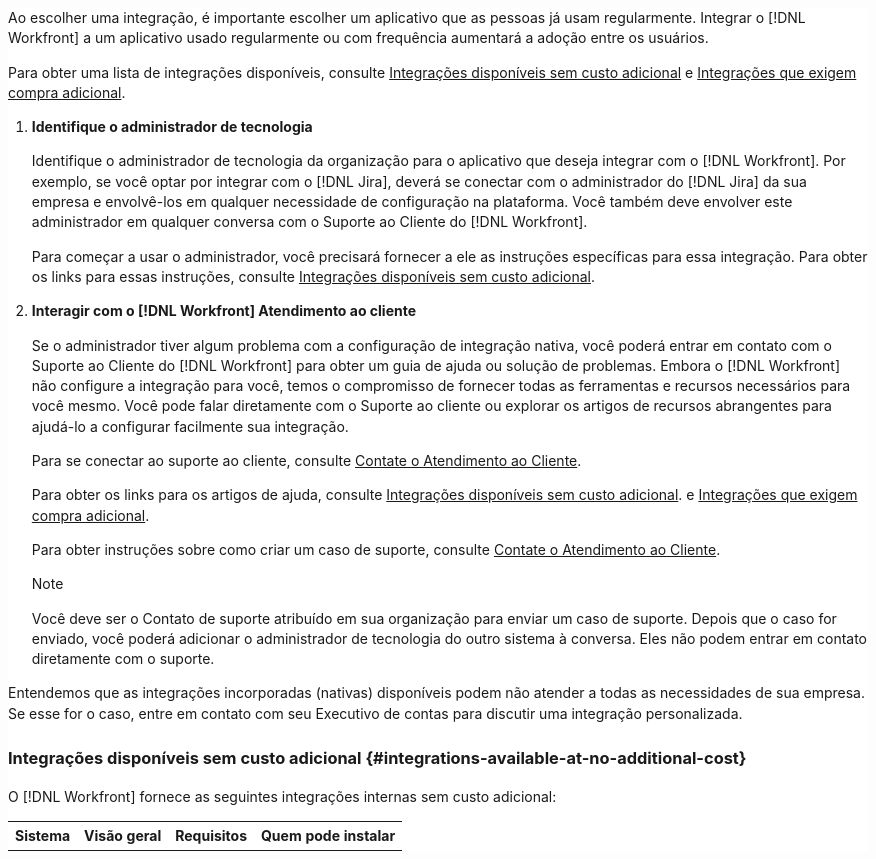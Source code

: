    Ao escolher uma integração, é importante escolher um aplicativo que as pessoas já usam regularmente. Integrar o [!DNL Workfront] a um aplicativo usado regularmente ou com frequência aumentará a adoção entre os usuários.

   Para obter uma lista de integrações disponíveis, consulte [Integrações disponíveis sem custo adicional](#integrations-available-at-no-additional-cost) e [Integrações que exigem compra adicional](#integrations-requiring-an-additional-purchase).

1. **Identifique o administrador de tecnologia**

   Identifique o administrador de tecnologia da organização para o aplicativo que deseja integrar com o [!DNL Workfront]. Por exemplo, se você optar por integrar com o [!DNL Jira], deverá se conectar com o administrador do [!DNL Jira] da sua empresa e envolvê-los em qualquer necessidade de configuração na plataforma. Você também deve envolver este administrador em qualquer conversa com o Suporte ao Cliente do [!DNL Workfront].

   Para começar a usar o administrador, você precisará fornecer a ele as instruções específicas para essa integração. Para obter os links para essas instruções, consulte [Integrações disponíveis sem custo adicional](#integrations-available-at-no-additional-cost).

1. **Interagir com o [!DNL Workfront] Atendimento ao cliente**

   Se o administrador tiver algum problema com a configuração de integração nativa, você poderá entrar em contato com o Suporte ao Cliente do [!DNL Workfront] para obter um guia de ajuda ou solução de problemas. Embora o [!DNL Workfront] não configure a integração para você, temos o compromisso de fornecer todas as ferramentas e recursos necessários para você mesmo. Você pode falar diretamente com o Suporte ao cliente ou explorar os artigos de recursos abrangentes para ajudá-lo a configurar facilmente sua integração.

   Para se conectar ao suporte ao cliente, consulte [Contate o Atendimento ao Cliente](../../workfront-basics/tips-tricks-and-troubleshooting/contact-customer-support.md).

   Para obter os links para os artigos de ajuda, consulte [Integrações disponíveis sem custo adicional](#integrations-available-at-no-additional-cost). e [Integrações que exigem compra adicional](#integrations-requiring-an-additional-purchase).

   Para obter instruções sobre como criar um caso de suporte, consulte [Contate o Atendimento ao Cliente](../../workfront-basics/tips-tricks-and-troubleshooting/contact-customer-support.md).

   >[!NOTE]
   >
   >Você deve ser o Contato de suporte atribuído em sua organização para enviar um caso de suporte. Depois que o caso for enviado, você poderá adicionar o administrador de tecnologia do outro sistema à conversa. Eles não podem entrar em contato diretamente com o suporte.

Entendemos que as integrações incorporadas (nativas) disponíveis podem não atender a todas as necessidades de sua empresa. Se esse for o caso, entre em contato com seu Executivo de contas para discutir uma integração personalizada.

### Integrações disponíveis sem custo adicional {#integrations-available-at-no-additional-cost}

O [!DNL Workfront] fornece as seguintes integrações internas sem custo adicional:

<table style="table-layout:auto"> 
 <col> 
 <col> 
 <col> 
 <col> 
 <thead> 
  <tr> 
   <th>Sistema</th> 
   <th>Visão geral</th> 
   <th>Requisitos</th> 
   <th>Quem pode instalar</th> 
  </tr> 
 </thead> 
 <tbody> 
 <tr> 